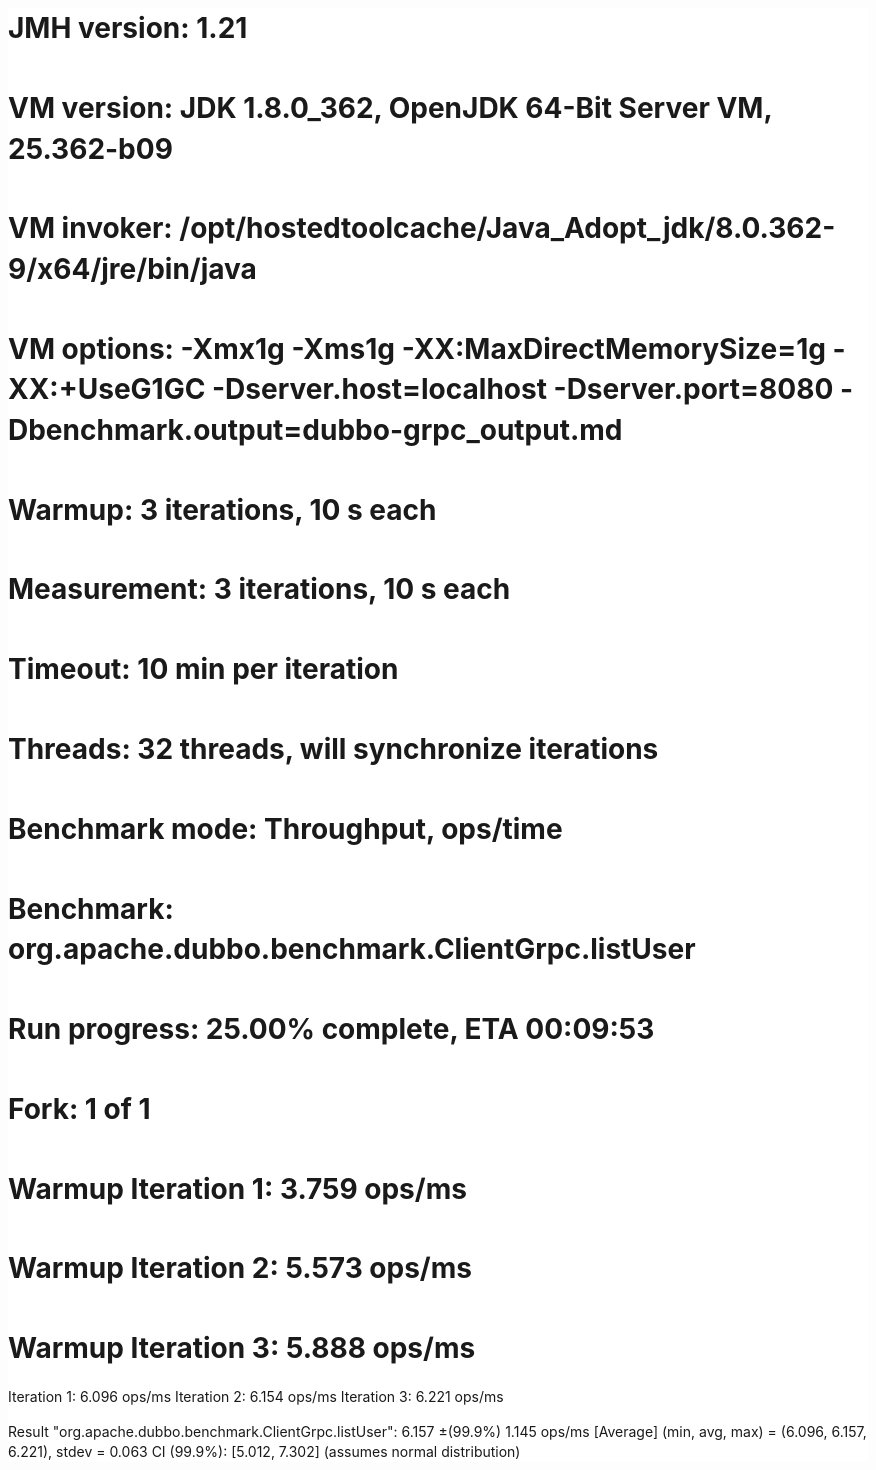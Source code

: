 
# JMH version: 1.21
# VM version: JDK 1.8.0_362, OpenJDK 64-Bit Server VM, 25.362-b09
# VM invoker: /opt/hostedtoolcache/Java_Adopt_jdk/8.0.362-9/x64/jre/bin/java
# VM options: -Xmx1g -Xms1g -XX:MaxDirectMemorySize=1g -XX:+UseG1GC -Dserver.host=localhost -Dserver.port=8080 -Dbenchmark.output=dubbo-grpc_output.md
# Warmup: 3 iterations, 10 s each
# Measurement: 3 iterations, 10 s each
# Timeout: 10 min per iteration
# Threads: 32 threads, will synchronize iterations
# Benchmark mode: Throughput, ops/time
# Benchmark: org.apache.dubbo.benchmark.ClientGrpc.listUser

# Run progress: 25.00% complete, ETA 00:09:53
# Fork: 1 of 1
# Warmup Iteration   1: 3.759 ops/ms
# Warmup Iteration   2: 5.573 ops/ms
# Warmup Iteration   3: 5.888 ops/ms
Iteration   1: 6.096 ops/ms
Iteration   2: 6.154 ops/ms
Iteration   3: 6.221 ops/ms


Result "org.apache.dubbo.benchmark.ClientGrpc.listUser":
  6.157 ±(99.9%) 1.145 ops/ms [Average]
  (min, avg, max) = (6.096, 6.157, 6.221), stdev = 0.063
  CI (99.9%): [5.012, 7.302] (assumes normal distribution)
